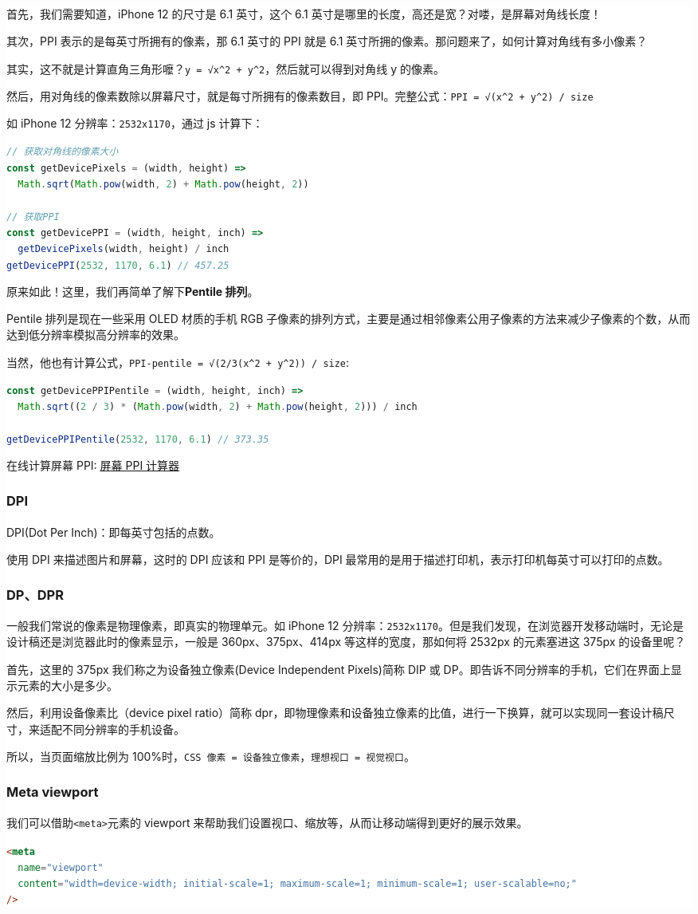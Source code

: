 首先，我们需要知道，iPhone 12 的尺寸是 6.1 英寸，这个 6.1 英寸是哪里的长度，高还是宽？对喽，是屏幕对角线长度！

其次，PPI 表示的是每英寸所拥有的像素，那 6.1 英寸的 PPI 就是 6.1 英寸所拥的像素。那问题来了，如何计算对角线有多小像素？

其实，这不就是计算直角三角形嚒？`y = √x^2 + y^2`，然后就可以得到对角线 y 的像素。

然后，用对角线的像素数除以屏幕尺寸，就是每寸所拥有的像素数目，即 PPI。完整公式：`PPI = √(x^2 + y^2) / size`

如 iPhone 12 分辨率：`2532x1170`，通过 js 计算下：

```js
// 获取对角线的像素大小
const getDevicePixels = (width, height) =>
  Math.sqrt(Math.pow(width, 2) + Math.pow(height, 2))

// 获取PPI
const getDevicePPI = (width, height, inch) =>
  getDevicePixels(width, height) / inch
getDevicePPI(2532, 1170, 6.1) // 457.25
```

原来如此！这里，我们再简单了解下**Pentile 排列**。

Pentile 排列是现在一些采用 OLED 材质的手机 RGB 子像素的排列方式，主要是通过相邻像素公用子像素的方法来减少子像素的个数，从而达到低分辨率模拟高分辨率的效果。

当然，他也有计算公式，`PPI-pentile = √(2/3(x^2 + y^2)) / size`:

```js
const getDevicePPIPentile = (width, height, inch) =>
  Math.sqrt((2 / 3) * (Math.pow(width, 2) + Math.pow(height, 2))) / inch

getDevicePPIPentile(2532, 1170, 6.1) // 373.35
```

在线计算屏幕 PPI: [屏幕 PPI 计算器](https://www.itpwd.com/tools/ppicalc.php)

### DPI

DPI(Dot Per Inch)：即每英寸包括的点数。

使用 DPI 来描述图片和屏幕，这时的 DPI 应该和 PPI 是等价的，DPI 最常用的是用于描述打印机，表示打印机每英寸可以打印的点数。

### DP、DPR

一般我们常说的像素是物理像素，即真实的物理单元。如 iPhone 12 分辨率：`2532x1170`。但是我们发现，在浏览器开发移动端时，无论是设计稿还是浏览器此时的像素显示，一般是 360px、375px、414px 等这样的宽度，那如何将 2532px 的元素塞进这 375px 的设备里呢？

首先，这里的 375px 我们称之为设备独立像素(Device Independent Pixels)简称 DIP 或 DP。即告诉不同分辨率的手机，它们在界面上显示元素的大小是多少。

然后，利用设备像素比（device pixel ratio）简称 dpr，即物理像素和设备独立像素的比值，进行一下换算，就可以实现同一套设计稿尺寸，来适配不同分辨率的手机设备。

所以，当页面缩放比例为 100%时，`CSS 像素 = 设备独立像素`，`理想视口 = 视觉视口`。

### Meta viewport

我们可以借助`<meta>`元素的 viewport 来帮助我们设置视口、缩放等，从而让移动端得到更好的展示效果。

```html
<meta
  name="viewport"
  content="width=device-width; initial-scale=1; maximum-scale=1; minimum-scale=1; user-scalable=no;"
/>
```
